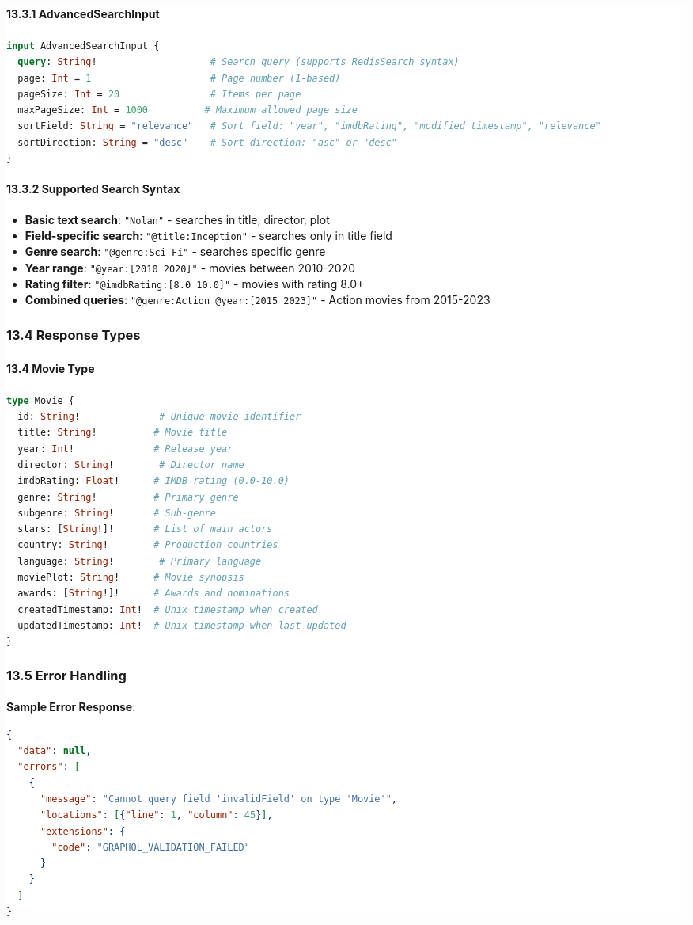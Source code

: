 #### 13.3.1 AdvancedSearchInput
```graphql
input AdvancedSearchInput {
  query: String!                    # Search query (supports RedisSearch syntax)
  page: Int = 1                     # Page number (1-based)
  pageSize: Int = 20                # Items per page
  maxPageSize: Int = 1000          # Maximum allowed page size
  sortField: String = "relevance"   # Sort field: "year", "imdbRating", "modified_timestamp", "relevance"
  sortDirection: String = "desc"    # Sort direction: "asc" or "desc"
}
```

#### 13.3.2 Supported Search Syntax
- **Basic text search**: `"Nolan"` - searches in title, director, plot
- **Field-specific search**: `"@title:Inception"` - searches only in title field
- **Genre search**: `"@genre:Sci-Fi"` - searches specific genre
- **Year range**: `"@year:[2010 2020]"` - movies between 2010-2020
- **Rating filter**: `"@imdbRating:[8.0 10.0]"` - movies with rating 8.0+
- **Combined queries**: `"@genre:Action @year:[2015 2023]"` - Action movies from 2015-2023

### 13.4 Response Types

#### 13.4 Movie Type
```graphql
type Movie {
  id: String!              # Unique movie identifier
  title: String!          # Movie title
  year: Int!              # Release year
  director: String!        # Director name
  imdbRating: Float!      # IMDB rating (0.0-10.0)
  genre: String!          # Primary genre
  subgenre: String!       # Sub-genre
  stars: [String!]!       # List of main actors
  country: String!        # Production countries
  language: String!        # Primary language
  moviePlot: String!      # Movie synopsis
  awards: [String!]!      # Awards and nominations
  createdTimestamp: Int!  # Unix timestamp when created
  updatedTimestamp: Int!  # Unix timestamp when last updated
}
```

### 13.5 Error Handling

**Sample Error Response**:
```json
{
  "data": null,
  "errors": [
    {
      "message": "Cannot query field 'invalidField' on type 'Movie'",
      "locations": [{"line": 1, "column": 45}],
      "extensions": {
        "code": "GRAPHQL_VALIDATION_FAILED"
      }
    }
  ]
}
```

